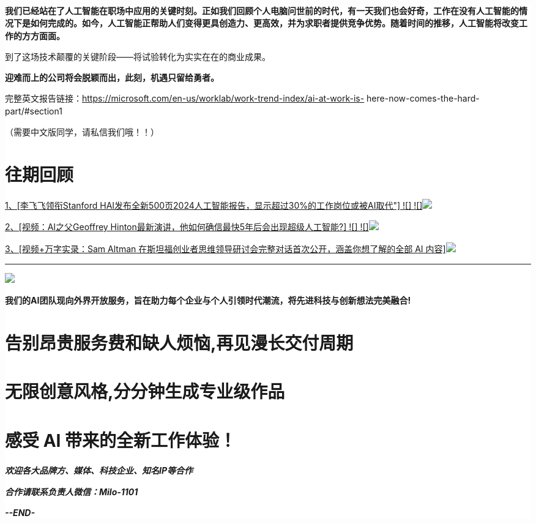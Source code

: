 **我们已经站在了人工智能在职场中应用的关键时刻。正如我们回顾个人电脑问世前的时代，有一天我们也会好奇，工作在没有人工智能的情况下是如何完成的。如今，人工智能正帮助人们变得更具创造力、更高效，并为求职者提供竞争优势。随着时间的推移，人工智能将改变工作的方方面面。**

到了这场技术颠覆的关键阶段——将试验转化为实实在在的商业成果。

**迎难而上的公司将会脱颖而出，此刻，机遇只留给勇者。**

完整英文报告链接：https://microsoft.com/en-us/worklab/work-trend-index/ai-at-work-is-
here-now-comes-the-hard-part/#section1

（需要中文版同学，请私信我们哦！！）

# 往期回顾

[1、[李飞飞领衔Stanford HAI发布全新500页2024人工智能报告，显示超过30%的工作岗位或被AI取代"] ![]
![]![](https://mmbiz.qpic.cn/mmbiz_png/iaqv2tagPYAgNLolhu8gPTJuwicZlcUj3a5g2VpvMFERALIYFseBZ7zTzibg4iagMibZIMctarsu4ELL5IUiaVo5s2pQ/640?wx_fmt=png&from=appmsg)](https://mp.weixin.qq.com/s?__biz=Mzg5NTc4ODkzOA==&mid=2247489438&idx=1&sn=4c305a310a5ef39c01be3594fcc45cb7&chksm=c00ba57bf77c2c6d6acdd569f613ee158303ec78fe3c49f3ea39cffcb697e8673f17213eae51&scene=21#wechat_redirect)

[2、[视频：AI之父Geoffrey Hinton最新演讲，他如何确信最快5年后会出现超级人工智能?] ![]
![]![](https://mmbiz.qpic.cn/mmbiz_png/iaqv2tagPYAgNLolhu8gPTJuwicZlcUj3aaUKfaUbsXbUndiceu0J9WiadG9huxRT337tUSPBmsB8whxFBnHEiaMSaw/640?wx_fmt=png&from=appmsg)](https://mp.weixin.qq.com/s?__biz=Mzg5NTc4ODkzOA==&mid=2247489390&idx=1&sn=7c3f311d070ee3dcab28112f7ccc0937&chksm=c00ba58bf77c2c9dbda5403bd12d2f128dae79fcd19b1df2354976930f705baf7aed7701ee47&scene=21#wechat_redirect)

[3、[视频+万字实录：Sam Altman 在斯坦福创业者思维领导研讨会完整对话首次公开，涵盖你想了解的全部 AI
内容]![](https://mmbiz.qpic.cn/mmbiz_png/iaqv2tagPYAgNLolhu8gPTJuwicZlcUj3ad8nM16hYSbyE5w4NEVBEwTiaQHBMRMG7tvBn6Uk0zU3m5yRMlnXkT9w/640?wx_fmt=png&from=appmsg)](https://mp.weixin.qq.com/s?__biz=Mzg5NTc4ODkzOA==&mid=2247489850&idx=1&sn=2bc2c34cc2b759bbf4de214b0383f79e&chksm=c00babdff77c22c947ddfcb8a6bcbcc0adc35d466ad9f38a2b4fa17629c6cd0759973fef1834&scene=21#wechat_redirect)

* * *

![](https://mmbiz.qpic.cn/mmbiz_png/iaqv2tagPYAhtRhTOjz2QwH4dIlC3YUcYbaicMEwjqQqh06Yhdd7EH3r9wiaMRArLz0a6Zhx6uiaUD7hguPfbY0nAg/640?wx_fmt=png&from=appmsg)

**我们的AI团队现向外界开放服务，旨在助力每个企业与个人引领时代潮流，将先进科技与创新想法完美融合!**

#  告别昂贵服务费和缺人烦恼,再见漫长交付周期

# 无限创意风格,分分钟生成专业级作品

# 感受 AI 带来的全新工作体验！

 _**欢迎各大品牌方、媒体、科技企业、知名IP等合作**_

 _**合作请联系负责人微信：Milo-1101**_

 _**\--END-**_

  

